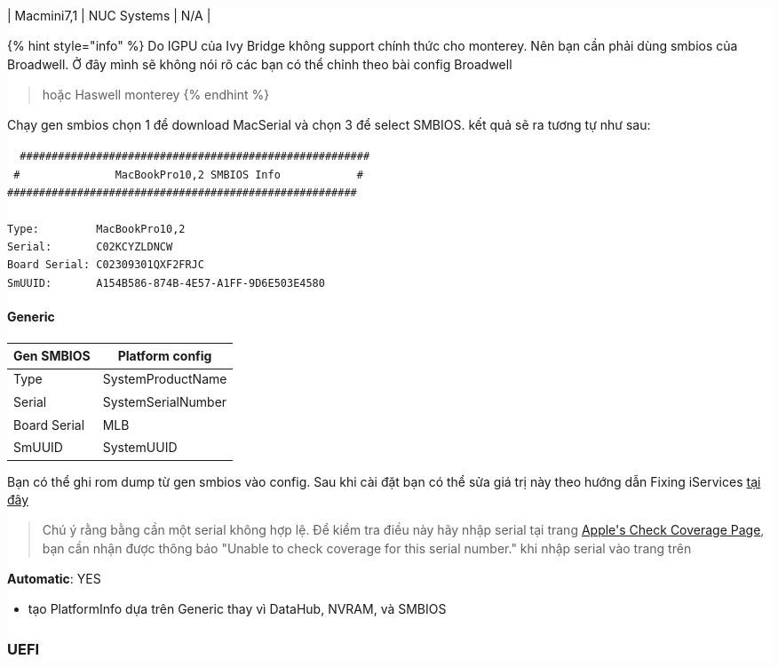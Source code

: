 | Macmini7,1     | NUC Systems   | N/A          |

{% hint style="info" %}
Do IGPU của Ivy Bridge không support chính thức cho monterey. Nên bạn cần phải dùng smbios của Broadwell. Ở đây mình sẽ không nói rõ các bạn có thể chỉnh theo bài config Broadwell

> hoặc Haswell monterey
{% endhint %}

Chạy gen smbios chọn 1 để download MacSerial và chọn 3 để select SMBIOS. kết quả sẽ ra tương tự như sau:

```
  #######################################################
 #               MacBookPro10,2 SMBIOS Info            #
#######################################################

Type:         MacBookPro10,2
Serial:       C02KCYZLDNCW
Board Serial: C02309301QXF2FRJC
SmUUID:       A154B586-874B-4E57-A1FF-9D6E503E4580
```

#### Generic <a href="#generic" id="generic"></a>

| Gen SMBIOS   | Platform config    |
| ------------ | ------------------ |
| Type         | SystemProductName  |
| Serial       | SystemSerialNumber |
| Board Serial | MLB                |
| SmUUID       | SystemUUID         |

Bạn có thể ghi rom dump từ gen smbios vào config. Sau khi cài đặt bạn có thể sửa giá trị này theo hướng dẫn Fixing iServices [tại đây](https://app.gitbook.com/s/auskGAp5wYbI1xQWn4YZ/universal/fix-iservices)

> &#x20;Chú ý rằng bằng cần một serial không hợp lệ. Để kiểm tra điều này hãy nhập serial tại trang [Apple's Check Coverage Page](https://checkcoverage.apple.com/), bạn cần nhận được thông báo "Unable to check coverage for this serial number." khi nhập serial vào trang trên&#x20;

**Automatic**: YES

* tạo PlatformInfo dựa trên Generic thay vì DataHub, NVRAM, và SMBIOS

### UEFI
